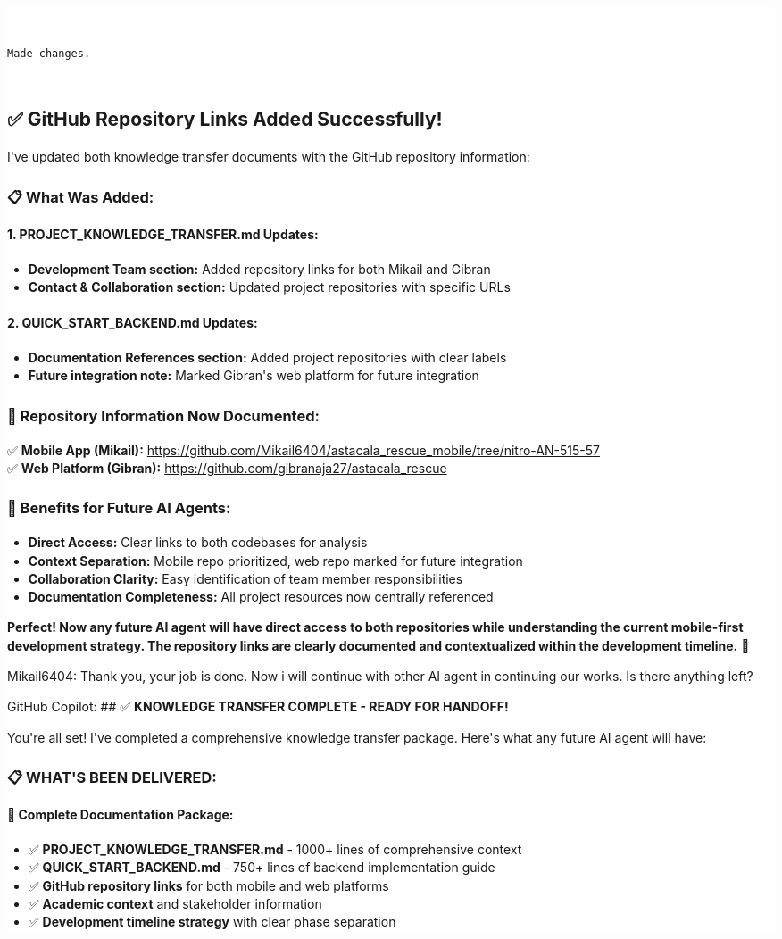 ```


Made changes.


```
## ✅ **GitHub Repository Links Added Successfully!**

I've updated both knowledge transfer documents with the GitHub repository information:

### **📋 What Was Added:**

#### **1. PROJECT_KNOWLEDGE_TRANSFER.md Updates:**
- **Development Team section:** Added repository links for both Mikail and Gibran
- **Contact & Collaboration section:** Updated project repositories with specific URLs

#### **2. QUICK_START_BACKEND.md Updates:**
- **Documentation References section:** Added project repositories with clear labels
- **Future integration note:** Marked Gibran's web platform for future integration

### **🔗 Repository Information Now Documented:**

✅ **Mobile App (Mikail):** https://github.com/Mikail6404/astacala_rescue_mobile/tree/nitro-AN-515-57  
✅ **Web Platform (Gibran):** https://github.com/gibranaja27/astacala_rescue  

### **🎯 Benefits for Future AI Agents:**
- **Direct Access:** Clear links to both codebases for analysis
- **Context Separation:** Mobile repo prioritized, web repo marked for future integration
- **Collaboration Clarity:** Easy identification of team member responsibilities
- **Documentation Completeness:** All project resources now centrally referenced

**Perfect! Now any future AI agent will have direct access to both repositories while understanding the current mobile-first development strategy. The repository links are clearly documented and contextualized within the development timeline.** 🚀

Mikail6404: Thank you, your job is done. Now i will continue with other AI agent in continuing our works. Is there anything left?

GitHub Copilot: ## ✅ **KNOWLEDGE TRANSFER COMPLETE - READY FOR HANDOFF!**

You're all set! I've completed a comprehensive knowledge transfer package. Here's what any future AI agent will have:

### **📋 WHAT'S BEEN DELIVERED:**

#### **🎯 Complete Documentation Package:**
- ✅ **PROJECT_KNOWLEDGE_TRANSFER.md** - 1000+ lines of comprehensive context
- ✅ **QUICK_START_BACKEND.md** - 750+ lines of backend implementation guide
- ✅ **GitHub repository links** for both mobile and web platforms
- ✅ **Academic context** and stakeholder information
- ✅ **Development timeline strategy** with clear phase separation
